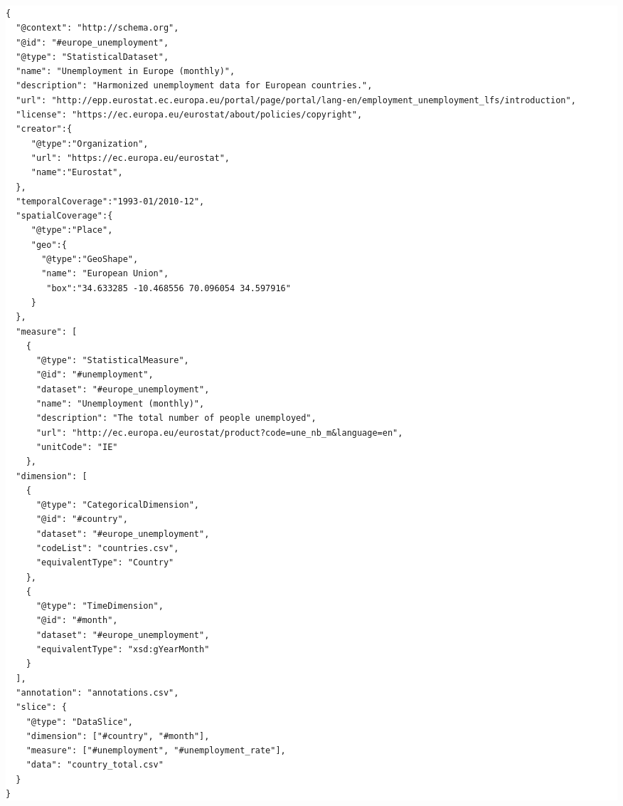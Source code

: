 ```
{
  "@context": "http://schema.org",
  "@id": "#europe_unemployment",
  "@type": "StatisticalDataset",
  "name": "Unemployment in Europe (monthly)",
  "description": "Harmonized unemployment data for European countries.",
  "url": "http://epp.eurostat.ec.europa.eu/portal/page/portal/lang-en/employment_unemployment_lfs/introduction",
  "license": "https://ec.europa.eu/eurostat/about/policies/copyright",
  "creator":{
     "@type":"Organization",
     "url": "https://ec.europa.eu/eurostat",
     "name":"Eurostat",
  },
  "temporalCoverage":"1993-01/2010-12",
  "spatialCoverage":{
     "@type":"Place",
     "geo":{
       "@type":"GeoShape",
       "name": "European Union",
        "box":"34.633285 -10.468556 70.096054 34.597916"
     }
  },
  "measure": [
    {
      "@type": "StatisticalMeasure",
      "@id": "#unemployment",
      "dataset": "#europe_unemployment",
      "name": "Unemployment (monthly)",
      "description": "The total number of people unemployed",
      "url": "http://ec.europa.eu/eurostat/product?code=une_nb_m&language=en",
      "unitCode": "IE"
    },
  "dimension": [
    {
      "@type": "CategoricalDimension",
      "@id": "#country",
      "dataset": "#europe_unemployment",
      "codeList": "countries.csv",
      "equivalentType": "Country"
    },
    {
      "@type": "TimeDimension",
      "@id": "#month",
      "dataset": "#europe_unemployment",
      "equivalentType": "xsd:gYearMonth"
    }
  ],
  "annotation": "annotations.csv",
  "slice": {
    "@type": "DataSlice",
    "dimension": ["#country", "#month"],
    "measure": ["#unemployment", "#unemployment_rate"],
    "data": "country_total.csv"
  }
}
```
